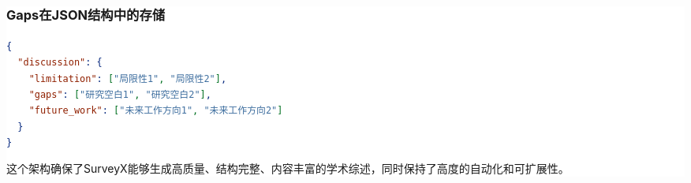 ### Gaps在JSON结构中的存储
```json
{
  "discussion": {
    "limitation": ["局限性1", "局限性2"],
    "gaps": ["研究空白1", "研究空白2"],
    "future_work": ["未来工作方向1", "未来工作方向2"]
  }
}
```

这个架构确保了SurveyX能够生成高质量、结构完整、内容丰富的学术综述，同时保持了高度的自动化和可扩展性。
